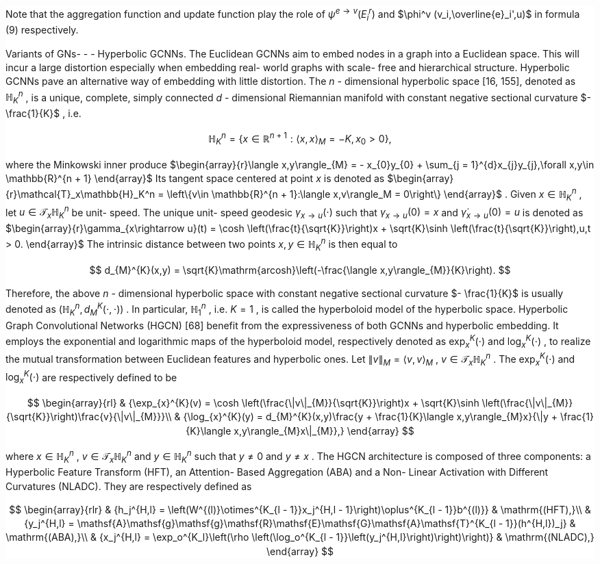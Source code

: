 Note that the aggregation function and update function play the role of  $\psi^{e\rightarrow v}(E_i^r)$  and  $\phi^v (v_i,\overline{e}_i',u)$  in formula (9) respectively.

Variants of GNs- - - Hyperbolic GCNNs. The Euclidean GCNNs aim to embed nodes in a graph into a Euclidean space. This will incur a large distortion especially when embedding real- world graphs with scale- free and hierarchical structure. Hyperbolic GCNNs pave an alternative way of embedding with little distortion. The  $n$ - dimensional hyperbolic space [16, 155], denoted as  $\mathbb{H}_K^n$ , is a unique, complete, simply connected  $d$ - dimensional Riemannian manifold with constant negative sectional curvature  $- \frac{1}{K}$ , i.e.

$$
\mathbb{H}_K^n = \left\{x\in \mathbb{R}^{n + 1}:\langle x,x\rangle_M = -K,x_0 > 0\right\} ,
$$

where the Minkowski inner produce  $\begin{array}{r}\langle x,y\rangle_{M} = - x_{0}y_{0} + \sum_{j = 1}^{d}x_{j}y_{j},\forall x,y\in \mathbb{R}^{n + 1} \end{array}$  Its tangent space centered at point  $x$  is denoted as  $\begin{array}{r}\mathcal{T}_x\mathbb{H}_K^n = \left\{v\in \mathbb{R}^{n + 1}:\langle x,v\rangle_M = 0\right\} \end{array}$  . Given  $x\in \mathbb{H}_K^n$  , let  $u\in \mathcal{T}_x\mathbb{H}_K^n$  be unit- speed. The unique unit- speed geodesic  $\gamma_{x\rightarrow u}(\cdot)$  such that  $\gamma_{x\rightarrow u}(0) = x$  and  $\dot{\gamma}_{x\rightarrow u}(0) = u$  is denoted as  $\begin{array}{r}\gamma_{x\rightarrow u}(t) = \cosh \left(\frac{t}{\sqrt{K}}\right)x + \sqrt{K}\sinh \left(\frac{t}{\sqrt{K}}\right),u,t > 0. \end{array}$  The intrinsic distance between two points  $x,y\in \mathbb{H}_K^n$  is then equal to

$$
d_{M}^{K}(x,y) = \sqrt{K}\mathrm{arcosh}\left(-\frac{\langle x,y\rangle_{M}}{K}\right).
$$

Therefore, the above  $n$ - dimensional hyperbolic space with constant negative sectional curvature  $- \frac{1}{K}$  is usually denoted as  $\left(\mathbb{H}_K^n,d_M^K (\cdot ,\cdot)\right)$ . In particular,  $\mathbb{H}_1^n$ , i.e.  $K = 1$ , is called the hyperboloid model of the hyperbolic space. Hyperbolic Graph Convolutional Networks (HGCN) [68] benefit from the expressiveness of both GCNNs and hyperbolic embedding. It employs the exponential and logarithmic maps of the hyperboloid model, respectively denoted as  $\exp_x^K (\cdot)$  and  $\log_x^K (\cdot)$ , to realize the mutual transformation between Euclidean features and hyperbolic ones. Let  $\| v\| _M = \langle v,v\rangle_M$ ,  $v\in \mathcal{T}_x\mathbb{H}_K^n$ . The  $\exp_x^K (\cdot)$  and  $\log_x^K (\cdot)$  are respectively defined to be

$$
\begin{array}{rl} & {\exp_{x}^{K}(v) = \cosh \left(\frac{\|v\|_{M}}{\sqrt{K}}\right)x + \sqrt{K}\sinh \left(\frac{\|v\|_{M}}{\sqrt{K}}\right)\frac{v}{\|v\|_{M}}}\\ & {\log_{x}^{K}(y) = d_{M}^{K}(x,y)\frac{y + \frac{1}{K}\langle x,y\rangle_{M}x}{\|y + \frac{1}{K}\langle x,y\rangle_{M}x\|_{M}},} \end{array}
$$

where  $x\in \mathbb{H}_K^n$ ,  $v\in \mathcal{T}_x\mathbb{H}_K^n$  and  $y\in \mathbb{H}_K^n$  such that  $y\neq 0$  and  $y\neq x$ . The HGCN architecture is composed of three components: a Hyperbolic Feature Transform (HFT), an Attention- Based Aggregation (ABA) and a Non- Linear Activation with Different Curvatures (NLADC). They are respectively defined as

$$
\begin{array}{rlr} & {h_j^{H,l} = \left(W^{(l)}\otimes^{K_{l - 1}}x_j^{H,l - 1}\right)\oplus^{K_{l - 1}}b^{(l)}} & \mathrm{(HFT),}\\ & {y_j^{H,l} = \mathsf{A}\mathsf{g}\mathsf{g}\mathsf{R}\mathsf{E}\mathsf{G}\mathsf{A}\mathsf{T}^{K_{l - 1}}(h^{H,l})_j} & \mathrm{(ABA),}\\ & {x_j^{H,l} = \exp_o^{K_l}\left(\rho \left(\log_o^{K_{l - 1}}\left(y_j^{H,l}\right)\right)\right)} & \mathrm{(NLADC),} \end{array}
$$
